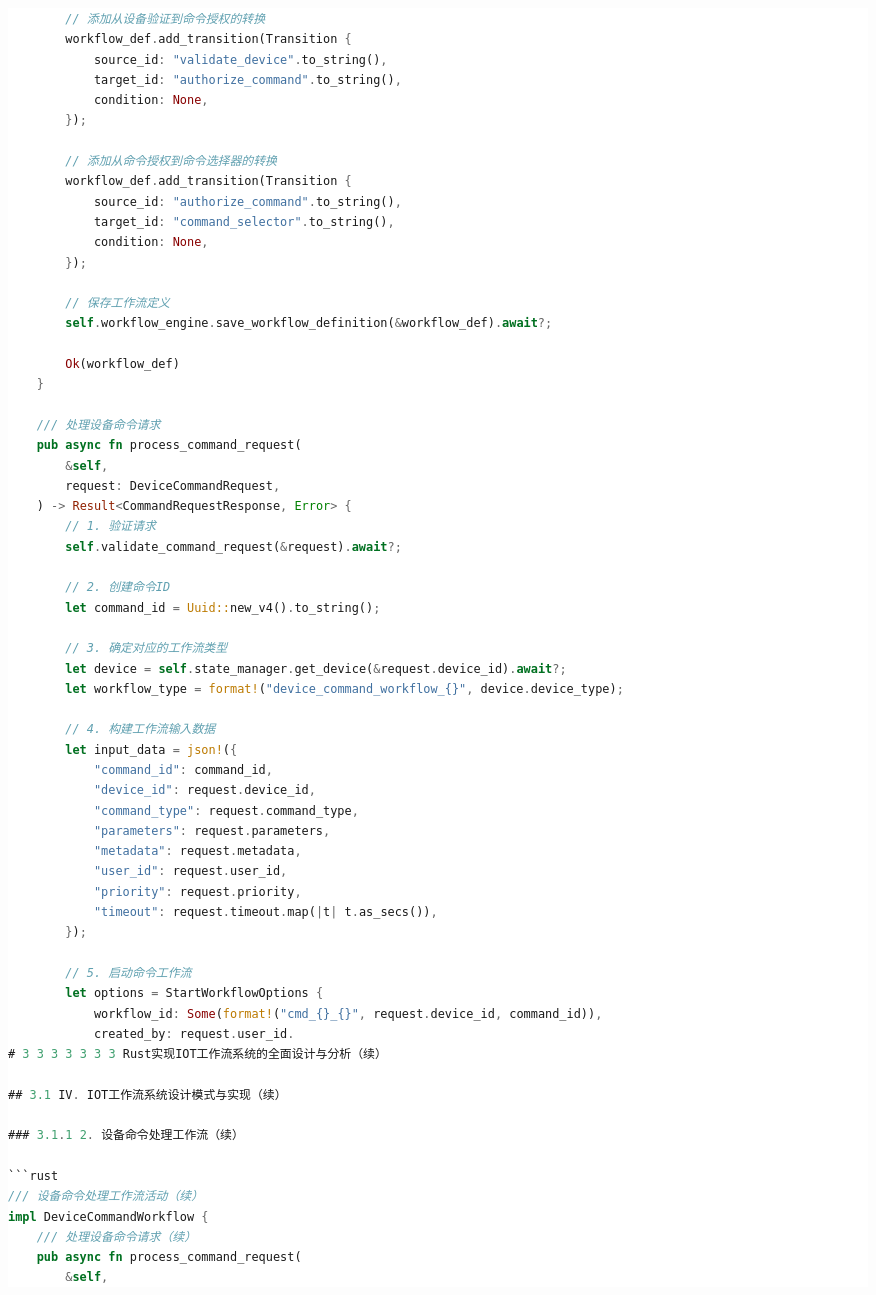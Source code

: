 ```rust
        // 添加从设备验证到命令授权的转换
        workflow_def.add_transition(Transition {
            source_id: "validate_device".to_string(),
            target_id: "authorize_command".to_string(),
            condition: None,
        });
        
        // 添加从命令授权到命令选择器的转换
        workflow_def.add_transition(Transition {
            source_id: "authorize_command".to_string(),
            target_id: "command_selector".to_string(),
            condition: None,
        });
        
        // 保存工作流定义
        self.workflow_engine.save_workflow_definition(&workflow_def).await?;
        
        Ok(workflow_def)
    }
    
    /// 处理设备命令请求
    pub async fn process_command_request(
        &self,
        request: DeviceCommandRequest,
    ) -> Result<CommandRequestResponse, Error> {
        // 1. 验证请求
        self.validate_command_request(&request).await?;
        
        // 2. 创建命令ID
        let command_id = Uuid::new_v4().to_string();
        
        // 3. 确定对应的工作流类型
        let device = self.state_manager.get_device(&request.device_id).await?;
        let workflow_type = format!("device_command_workflow_{}", device.device_type);
        
        // 4. 构建工作流输入数据
        let input_data = json!({
            "command_id": command_id,
            "device_id": request.device_id,
            "command_type": request.command_type,
            "parameters": request.parameters,
            "metadata": request.metadata,
            "user_id": request.user_id,
            "priority": request.priority,
            "timeout": request.timeout.map(|t| t.as_secs()),
        });
        
        // 5. 启动命令工作流
        let options = StartWorkflowOptions {
            workflow_id: Some(format!("cmd_{}_{}", request.device_id, command_id)),
            created_by: request.user_id.
# 3 3 3 3 3 3 3 Rust实现IOT工作流系统的全面设计与分析（续）

## 3.1 IV. IOT工作流系统设计模式与实现（续）

### 3.1.1 2. 设备命令处理工作流（续）

```rust
/// 设备命令处理工作流活动（续）
impl DeviceCommandWorkflow {
    /// 处理设备命令请求（续）
    pub async fn process_command_request(
        &self,
```